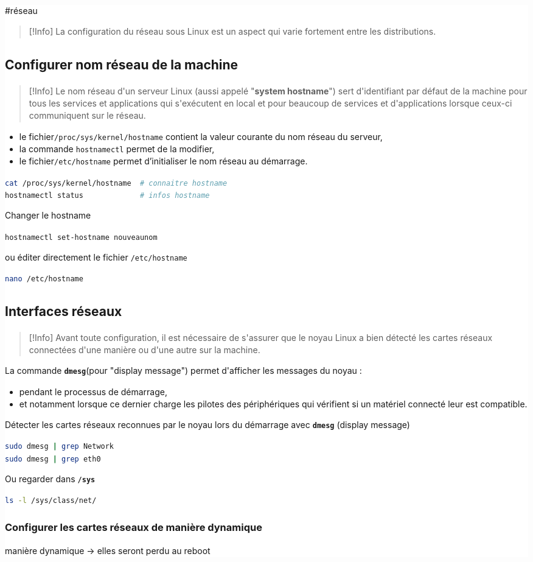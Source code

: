 #réseau 
>[!Info]
>La configuration du réseau sous Linux est un aspect qui varie fortement entre les distributions.

## Configurer nom réseau de la machine

>[!Info]
>Le nom réseau d'un serveur Linux (aussi appelé "**system hostname**") sert d'identifiant par défaut de la machine pour tous les services et applications qui s'exécutent en local et pour beaucoup de services et d'applications lorsque ceux-ci communiquent sur le réseau.

- le fichier`/proc/sys/kernel/hostname` contient la valeur courante du nom réseau du serveur,
- la commande `hostnamectl` permet de la modifier,
- le fichier`/etc/hostname` permet d’initialiser le nom réseau au démarrage.

```bash
cat /proc/sys/kernel/hostname  # connaitre hostname
hostnamectl status             # infos hostname
```

Changer le hostname
```bash
hostnamectl set-hostname nouveaunom 
```
ou éditer directement le fichier `/etc/hostname`
```bash
nano /etc/hostname
```

## Interfaces réseaux

>[!Info]
>Avant toute configuration, il est nécessaire de s'assurer que le noyau Linux a bien détecté les cartes réseaux connectées d'une manière ou d'une autre sur la machine.

La commande **`dmesg`**(pour "display message") permet d'afficher les messages du noyau :
- pendant le processus de démarrage,
- et notamment lorsque ce dernier charge les pilotes des périphériques qui vérifient si un matériel connecté leur est compatible.

Détecter les cartes réseaux reconnues par le noyau lors du démarrage avec **`dmesg`** (display message)
```bash
sudo dmesg | grep Network
sudo dmesg | grep eth0
```

Ou regarder dans **`/sys`**
```bash
ls -l /sys/class/net/
```

### Configurer les cartes réseaux de manière dynamique

manière dynamique -> elles seront perdu au reboot
